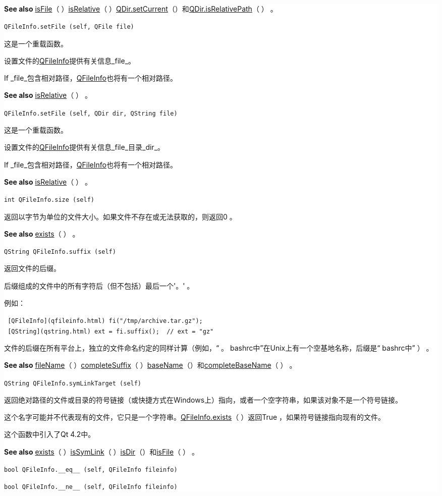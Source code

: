 **See also** [isFile](qfileinfo.html#isFile)（ ）[isRelative](qfileinfo.html#isRelative)（ ）[QDir.setCurrent](qdir.html#setCurrent)（）和[QDir.isRelativePath](qdir.html#isRelativePath)（ ） 。

```
QFileInfo.setFile (self, QFile file)
```

这是一个重载函数。

设置文件的[QFileInfo](qfileinfo.html)提供有关信息_file_。

If _file_包含相对路径，[QFileInfo](qfileinfo.html)也将有一个相对路径。

**See also** [isRelative](qfileinfo.html#isRelative)（ ） 。

```
QFileInfo.setFile (self, QDir dir, QString file)
```

这是一个重载函数。

设置文件的[QFileInfo](qfileinfo.html)提供有关信息_file_目录_dir_。

If _file_包含相对路径，[QFileInfo](qfileinfo.html)也将有一个相对路径。

**See also** [isRelative](qfileinfo.html#isRelative)（ ） 。

```
int QFileInfo.size (self)
```

返回以字节为单位的文件大小。如果文件不存在或无法获取的，则返回0 。

**See also** [exists](qfileinfo.html#exists)（ ） 。

```
QString QFileInfo.suffix (self)
```

返回文件的后缀。

后缀组成的文件中的所有字符后（但不包括）最后一个'。' 。

例如：

```
 [QFileInfo](qfileinfo.html) fi("/tmp/archive.tar.gz");
 [QString](qstring.html) ext = fi.suffix();  // ext = "gz"

```

文件的后缀在所有平台上，独立的文件命名约定的同样计算（例如，“ 。 bashrc中”在Unix上有一个空基地名称，后缀是“ bashrc中” ） 。

**See also** [fileName](qfileinfo.html#fileName)（ ）[completeSuffix](qfileinfo.html#completeSuffix)（ ）[baseName](qfileinfo.html#baseName)（）和[completeBaseName](qfileinfo.html#completeBaseName)（ ） 。

```
QString QFileInfo.symLinkTarget (self)
```

返回绝对路径的文件或目录的符号链接（或快捷方式在Windows上）指向，或者一个空字符串，如果该对象不是一个符号链接。

这个名字可能并不代表现有的文件，它只是一个字符串。[QFileInfo.exists](qfileinfo.html#exists)（ ）返回True ，如果符号链接指向现有的文件。

这个函数中引入了Qt 4.2中。

**See also** [exists](qfileinfo.html#exists)（ ）[isSymLink](qfileinfo.html#isSymLink)（ ）[isDir](qfileinfo.html#isDir)（）和[isFile](qfileinfo.html#isFile)（ ） 。

```
bool QFileInfo.__eq__ (self, QFileInfo fileinfo)
```

```
bool QFileInfo.__ne__ (self, QFileInfo fileinfo)
```